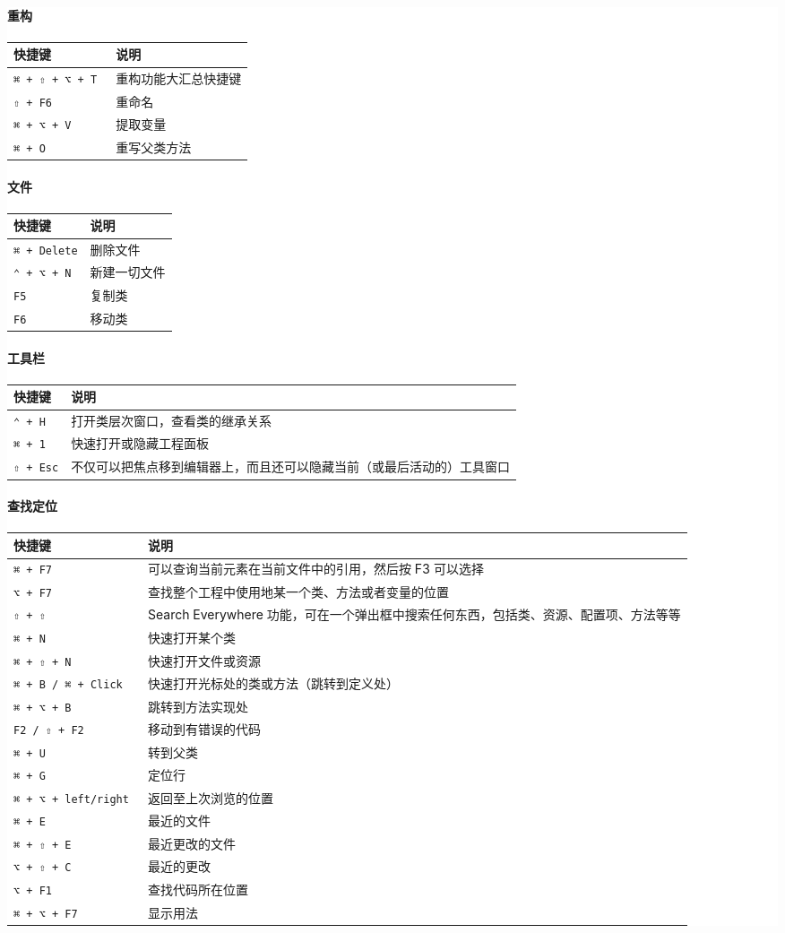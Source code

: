 #### 重构

| 快捷键           | 说明                 |
| :--------------- | :------------------- |
| `⌘ + ⇧ + ⌥ + T ` | 重构功能大汇总快捷键 |
| `⇧ + F6        ` | 重命名               |
| `⌘ + ⌥ + V     ` | 提取变量             |
| `⌘ + O         ` | 重写父类方法         |

#### 文件

| 快捷键       | 说明         |
| :----------- | :----------- |
| `⌘ + Delete` | 删除文件     |
| `⌃ + ⌥ + N ` | 新建一切文件 |
| `F5        ` | 复制类       |
| `F6        ` | 移动类       |

#### 工具栏

| 快捷键    | 说明                                                                   |
| :-------- | :--------------------------------------------------------------------- |
| `⌃ + H  ` | 打开类层次窗口，查看类的继承关系                                       |
| `⌘ + 1  ` | 快速打开或隐藏工程面板                                                 |
| `⇧ + Esc` | 不仅可以把焦点移到编辑器上，而且还可以隐藏当前（或最后活动的）工具窗口 |

#### 查找定位

| 快捷键                | 说明                                                                                 |
| :-------------------- | :----------------------------------------------------------------------------------- |
| `⌘ + F7             ` | 可以查询当前元素在当前文件中的引用，然后按 F3 可以选择                               |
| `⌥ + F7             ` | 查找整个工程中使用地某一个类、方法或者变量的位置                                     |
| `⇧ + ⇧              ` | Search Everywhere 功能，可在一个弹出框中搜索任何东西，包括类、资源、配置项、方法等等 |
| `⌘ + N              ` | 快速打开某个类                                                                       |
| `⌘ + ⇧ + N          ` | 快速打开文件或资源                                                                   |
| `⌘ + B / ⌘ + Click  ` | 快速打开光标处的类或方法（跳转到定义处）                                             |
| `⌘ + ⌥ + B          ` | 跳转到方法实现处                                                                     |
| `F2 / ⇧ + F2        ` | 移动到有错误的代码                                                                   |
| `⌘ + U              ` | 转到父类                                                                             |
| `⌘ + G              ` | 定位行                                                                               |
| `⌘ + ⌥ + left/right ` | 返回至上次浏览的位置                                                                 |
| `⌘ + E              ` | 最近的文件                                                                           |
| `⌘ + ⇧ + E          ` | 最近更改的文件                                                                       |
| `⌥ + ⇧ + C          ` | 最近的更改                                                                           |
| `⌥ + F1             ` | 查找代码所在位置                                                                     |
| `⌘ + ⌥ + F7         ` | 显示用法                                                                             |